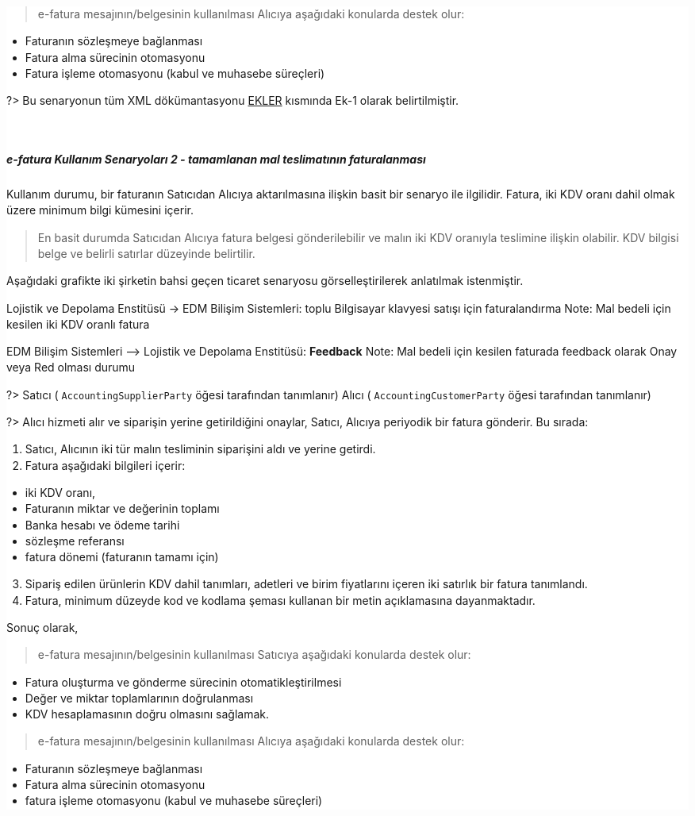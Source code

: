 > e-fatura mesajının/belgesinin kullanılması Alıcıya aşağıdaki konularda destek olur: 
- Faturanın sözleşmeye bağlanması 
- Fatura alma sürecinin otomasyonu
- Fatura işleme otomasyonu (kabul ve muhasebe süreçleri)

?> Bu senaryonun tüm XML dökümantasyonu [EKLER](#ekler) kısmında Ek-1 olarak belirtilmiştir.

<br>

<h5>
e-fatura Kullanım Senaryoları 2 - tamamlanan mal teslimatının faturalanması
</h5>

Kullanım durumu, bir faturanın Satıcıdan Alıcıya aktarılmasına ilişkin basit bir senaryo ile ilgilidir. Fatura, iki KDV oranı dahil olmak üzere minimum bilgi kümesini içerir.

> En basit durumda Satıcıdan Alıcıya fatura belgesi gönderilebilir ve malın iki KDV oranıyla teslimine ilişkin olabilir. KDV bilgisi belge ve belirli satırlar düzeyinde belirtilir.

Aşağıdaki grafikte iki şirketin bahsi geçen ticaret senaryosu görselleştirilerek anlatılmak istenmiştir.

<swimlanes-io>
Lojistik ve Depolama Enstitüsü -> EDM Bilişim Sistemleri: toplu Bilgisayar klavyesi satışı için faturalandırma
Note: Mal bedeli için kesilen iki KDV oranlı fatura    

EDM Bilişim Sistemleri --> Lojistik ve Depolama Enstitüsü: **Feedback**
Note: Mal bedeli için kesilen faturada feedback olarak Onay veya Red olması durumu   

</swimlanes-io>

?> Satıcı ( `AccountingSupplierParty` öğesi tarafından tanımlanır) Alıcı ( `AccountingCustomerParty` öğesi tarafından tanımlanır)

?> Alıcı hizmeti alır ve siparişin yerine getirildiğini onaylar, Satıcı, Alıcıya periyodik bir fatura gönderir. Bu sırada:

1. Satıcı, Alıcının iki tür malın tesliminin siparişini aldı ve yerine getirdi.
2. Fatura aşağıdaki bilgileri içerir:
- iki KDV oranı, 
- Faturanın miktar ve değerinin toplamı 
- Banka hesabı ve ödeme tarihi
- sözleşme referansı
- fatura dönemi (faturanın tamamı için)
3. Sipariş edilen ürünlerin KDV dahil tanımları, adetleri ve birim fiyatlarını içeren iki satırlık bir fatura tanımlandı.
4. Fatura, minimum düzeyde kod ve kodlama şeması kullanan bir metin açıklamasına dayanmaktadır.

Sonuç olarak,

> e-fatura mesajının/belgesinin kullanılması Satıcıya aşağıdaki konularda destek olur: 
- Fatura oluşturma ve gönderme sürecinin otomatikleştirilmesi 
- Değer ve miktar toplamlarının doğrulanması 
- KDV hesaplamasının doğru olmasını sağlamak. 

> e-fatura mesajının/belgesinin kullanılması Alıcıya aşağıdaki konularda destek olur: 
- Faturanın sözleşmeye bağlanması 
- Fatura alma sürecinin otomasyonu
- fatura işleme otomasyonu (kabul ve muhasebe süreçleri)
